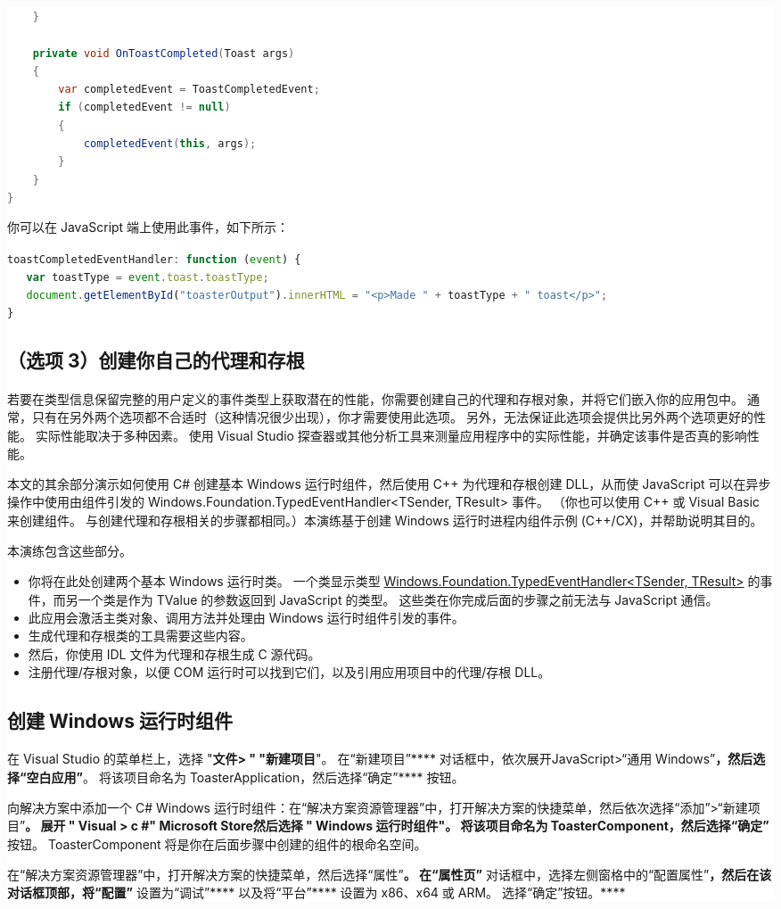 ```csharp
    }

    private void OnToastCompleted(Toast args)
    {
        var completedEvent = ToastCompletedEvent;
        if (completedEvent != null)
        {
            completedEvent(this, args);
        }
    }
}
```

你可以在 JavaScript 端上使用此事件，如下所示：

```javascript
toastCompletedEventHandler: function (event) {
   var toastType = event.toast.toastType;
   document.getElementById("toasterOutput").innerHTML = "<p>Made " + toastType + " toast</p>";
}
```

## <a name="option-3-create-your-own-proxy-and-stub"></a>（选项 3）创建你自己的代理和存根

若要在类型信息保留完整的用户定义的事件类型上获取潜在的性能，你需要创建自己的代理和存根对象，并将它们嵌入你的应用包中。 通常，只有在另外两个选项都不合适时（这种情况很少出现），你才需要使用此选项。 另外，无法保证此选项会提供比另外两个选项更好的性能。 实际性能取决于多种因素。 使用 Visual Studio 探查器或其他分析工具来测量应用程序中的实际性能，并确定该事件是否真的影响性能。

本文的其余部分演示如何使用 C# 创建基本 Windows 运行时组件，然后使用 C++ 为代理和存根创建 DLL，从而使 JavaScript 可以在异步操作中使用由组件引发的 Windows.Foundation.TypedEventHandler&lt;TSender, TResult&gt; 事件。 （你也可以使用 C++ 或 Visual Basic 来创建组件。 与创建代理和存根相关的步骤都相同。）本演练基于创建 Windows 运行时进程内组件示例 (C++/CX)，并帮助说明其目的。

本演练包含这些部分。

-   你将在此处创建两个基本 Windows 运行时类。 一个类显示类型 [Windows.Foundation.TypedEventHandler&lt;TSender, TResult&gt;](/uwp/api/windows.foundation.typedeventhandler-2) 的事件，而另一个类是作为 TValue 的参数返回到 JavaScript 的类型。 这些类在你完成后面的步骤之前无法与 JavaScript 通信。
-   此应用会激活主类对象、调用方法并处理由 Windows 运行时组件引发的事件。
-   生成代理和存根类的工具需要这些内容。
-   然后，你使用 IDL 文件为代理和存根生成 C 源代码。
-   注册代理/存根对象，以便 COM 运行时可以找到它们，以及引用应用项目中的代理/存根 DLL。

## <a name="to-create-the-windows-runtime-component"></a>创建 Windows 运行时组件

在 Visual Studio 的菜单栏上，选择 "**文件&gt; " "新建项目**"。 在“新建项目”**** 对话框中，依次展开JavaScript&gt;“通用 Windows”****，然后选择“空白应用”****。 将该项目命名为 ToasterApplication，然后选择“确定”**** 按钮。

向解决方案中添加一个 C# Windows 运行时组件：在“解决方案资源管理器”中，打开解决方案的快捷菜单，然后依次选择“添加”&gt;“新建项目”****。 展开 " **Visual &gt; c #" Microsoft Store**然后选择 " **Windows 运行时组件**"。 将该项目命名为 ToasterComponent，然后选择“确定”**** 按钮。 ToasterComponent 将是你在后面步骤中创建的组件的根命名空间。

在“解决方案资源管理器”中，打开解决方案的快捷菜单，然后选择“属性”****。 在“属性页”**** 对话框中，选择左侧窗格中的“配置属性”****，然后在该对话框顶部，将“配置”**** 设置为“调试”**** 以及将“平台”**** 设置为 x86、x64 或 ARM。 选择“确定”按钮。****
